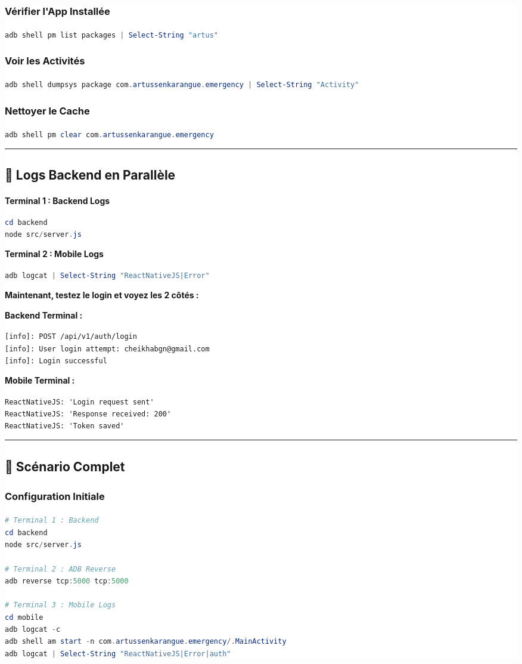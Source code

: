 ### Vérifier l'App Installée

```powershell
adb shell pm list packages | Select-String "artus"
```

### Voir les Activités

```powershell
adb shell dumpsys package com.artussenkarangue.emergency | Select-String "Activity"
```

### Nettoyer le Cache

```powershell
adb shell pm clear com.artussenkarangue.emergency
```

---

## 📱 Logs Backend en Parallèle

**Terminal 1 : Backend Logs**
```powershell
cd backend
node src/server.js
```

**Terminal 2 : Mobile Logs**
```powershell
adb logcat | Select-String "ReactNativeJS|Error"
```

**Maintenant, testez le login et voyez les 2 côtés :**

**Backend Terminal :**
```
[info]: POST /api/v1/auth/login
[info]: User login attempt: cheikhabgn@gmail.com
[info]: Login successful
```

**Mobile Terminal :**
```
ReactNativeJS: 'Login request sent'
ReactNativeJS: 'Response received: 200'
ReactNativeJS: 'Token saved'
```

---

## 🎯 Scénario Complet

### Configuration Initiale

```powershell
# Terminal 1 : Backend
cd backend
node src/server.js

# Terminal 2 : ADB Reverse
adb reverse tcp:5000 tcp:5000

# Terminal 3 : Mobile Logs
cd mobile
adb logcat -c
adb shell am start -n com.artussenkarangue.emergency/.MainActivity
adb logcat | Select-String "ReactNativeJS|Error|auth"
```
